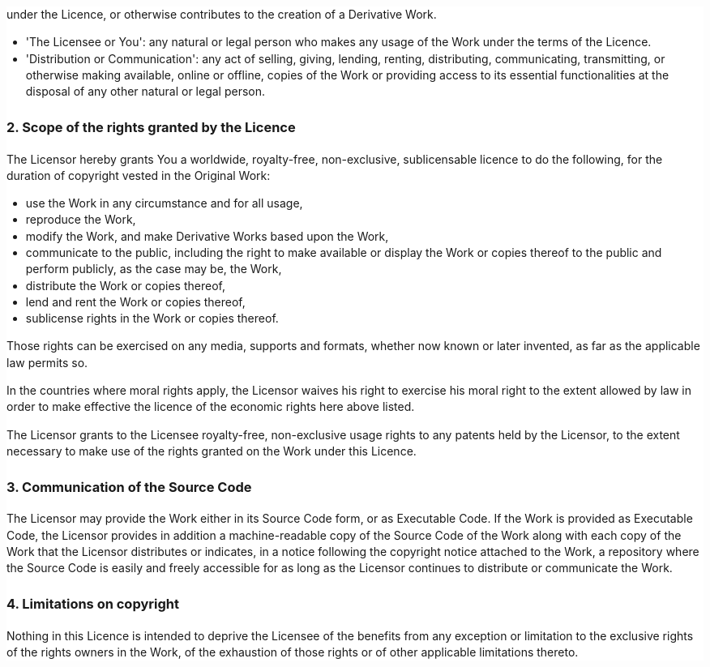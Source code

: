   under the Licence, or otherwise contributes to the creation of a 
  Derivative Work. 
- 'The Licensee or You': any natural or legal person who makes any 
  usage of the Work under the terms of the Licence. 
- 'Distribution or Communication': any act of selling, giving, 
  lending, renting, distributing, communicating, transmitting, or 
  otherwise making available, online or offline, copies of the Work 
  or providing access to its essential functionalities at the disposal 
  of any other natural or legal person. 

### 2. Scope of the rights granted by the Licence 

The Licensor hereby grants You a worldwide, royalty-free, 
non-exclusive, sublicensable licence to do the following, for the 
duration of copyright vested in the Original Work: 

- use the Work in any circumstance and for all usage, 
- reproduce the Work, 
- modify the Work, and make Derivative Works based upon the Work, 
- communicate to the public, including the right to make available 
  or display the Work or copies thereof to the public and perform 
  publicly, as the case may be, the Work, 
- distribute the Work or copies thereof, 
- lend and rent the Work or copies thereof, 
- sublicense rights in the Work or copies thereof. 

Those rights can be exercised on any media, supports and formats, 
whether now known or later invented, as far as the applicable law 
permits so. 

In the countries where moral rights apply, the Licensor waives his 
right to exercise his moral right to the extent allowed by law in 
order to make effective the licence of the economic rights here above 
listed. 

The Licensor grants to the Licensee royalty-free, non-exclusive usage 
rights to any patents held by the Licensor, to the extent necessary 
to make use of the rights granted on the Work under this Licence. 

### 3. Communication of the Source Code 

The Licensor may provide the Work either in its Source Code form, or 
as Executable Code. If the Work is provided as Executable Code, the 
Licensor provides in addition a machine-readable copy of the Source 
Code of the Work along with each copy of the Work that the Licensor 
distributes or indicates, in a notice following the copyright notice 
attached to the Work, a repository where the Source Code is easily 
and freely accessible for as long as the Licensor continues to 
distribute or communicate the Work. 

### 4. Limitations on copyright 

Nothing in this Licence is intended to deprive the Licensee of the 
benefits from any exception or limitation to the exclusive rights of 
the rights owners in the Work, of the exhaustion of those rights or 
of other applicable limitations thereto. 
